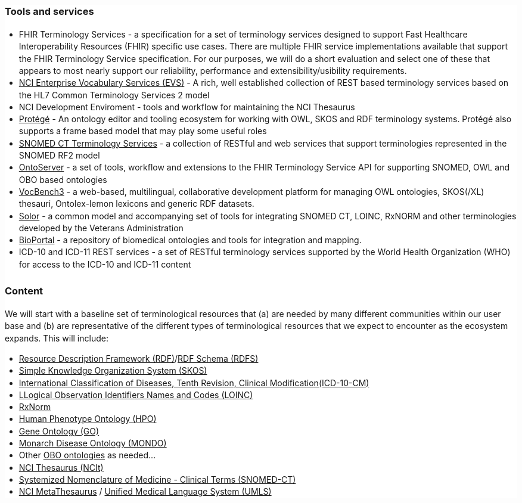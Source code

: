  
### Tools and services

* FHIR Terminology Services - a specification for a set of terminology services designed to support Fast Healthcare Interoperability Resources (FHIR) specific use cases.  There
are multiple FHIR service implementations available that support the FHIR Terminology Service specification. For our purposes, we will do a short evaluation and select one of 
these that appears to most nearly support our reliability, performance and extensibility/usibility requirements. 
* [NCI Enterprise Vocabulary Services (EVS)](https://evs.nci.nih.gov/) - A rich, well established collection of REST based terminology services based on the HL7 Common Terminology Services 2 model
* NCI Development Enviroment - tools and workflow for maintaining the NCI Thesaurus
* [Protégé](https://protege.stanford.edu/) - An ontology editor and tooling ecosystem for working with OWL, SKOS and RDF terminology systems.  Protégé also supports a frame based model that may play some useful roles
* [SNOMED CT Terminology Services](https://github.com/ihtsdo) - a collection of RESTful and web services that support terminologies represented in the SNOMED RF2 model
* [OntoServer](https://ontoserver.csiro.au/) - a set of tools, workflow and extensions to the FHIR Terminology Service API for supporting SNOMED, OWL and OBO based ontologies
* [VocBench3](http://vocbench.uniroma2.it/) - a web-based, multilingual, collaborative development platform for managing OWL ontologies, SKOS(/XL) thesauri, Ontolex-lemon lexicons and generic RDF datasets.
* [Solor](http://solor.io) - a common model and accompanying set of tools for integrating SNOMED CT, LOINC, RxNORM and other terminologies developed by the Veterans Administration
* [BioPortal](http://bioportal.bioontology.org/) - a repository of biomedical ontologies and tools for integration and mapping.
* ICD-10 and ICD-11 REST services - a set of RESTful terminology services supported by the World Health Organization (WHO) for access to the ICD-10 and ICD-11 content

### Content  

We will start with a baseline set of terminological resources that (a) are needed by many different communities within our
user base and (b) are representative of the different types of terminological resources that we expect to encounter as the ecosystem
expands.  This will include:
* [Resource Description Framework (RDF)](https://www.w3.org/RDF/)/[RDF Schema (RDFS)](https://www.w3.org/TR/rdf-schema/)
* [Simple Knowledge Organization System (SKOS)](https://www.w3.org/2004/02/skos/)
* [International Classification of Diseases, Tenth Revision, Clinical Modification(ICD-10-CM)](https://www.cdc.gov/nchs/icd/icd10cm.htm)
* [LLogical Observation Identifiers Names and Codes (LOINC)](https://loinc.org)
* [RxNorm](https://www.nlm.nih.gov/research/umls/rxnorm/)
* [Human Phenotype Ontology (HPO)](https://hpo.jax.org/app/)
* [Gene Ontology (GO)](http://geneontology.org/)
* [Monarch Disease Ontology (MONDO)](https://www.ebi.ac.uk/ols/ontologies/mondo)
* Other [OBO ontologies](http://www.obofoundry.org/) as needed...
* [NCI Thesaurus (NCIt)](https://ncithesaurus-stage.nci.nih.gov/ncitbrowser/)
* [Systemized Nomenclature of Medicine - Clinical Terms (SNOMED-CT)](https://www.snomed.org/)
* [NCI MetaThesaurus](https://ncimeta.nci.nih.gov/ncimbrowser/) / [Unified Medical Language System (UMLS)]((https://www.nlm.nih.gov/research/umls/))
